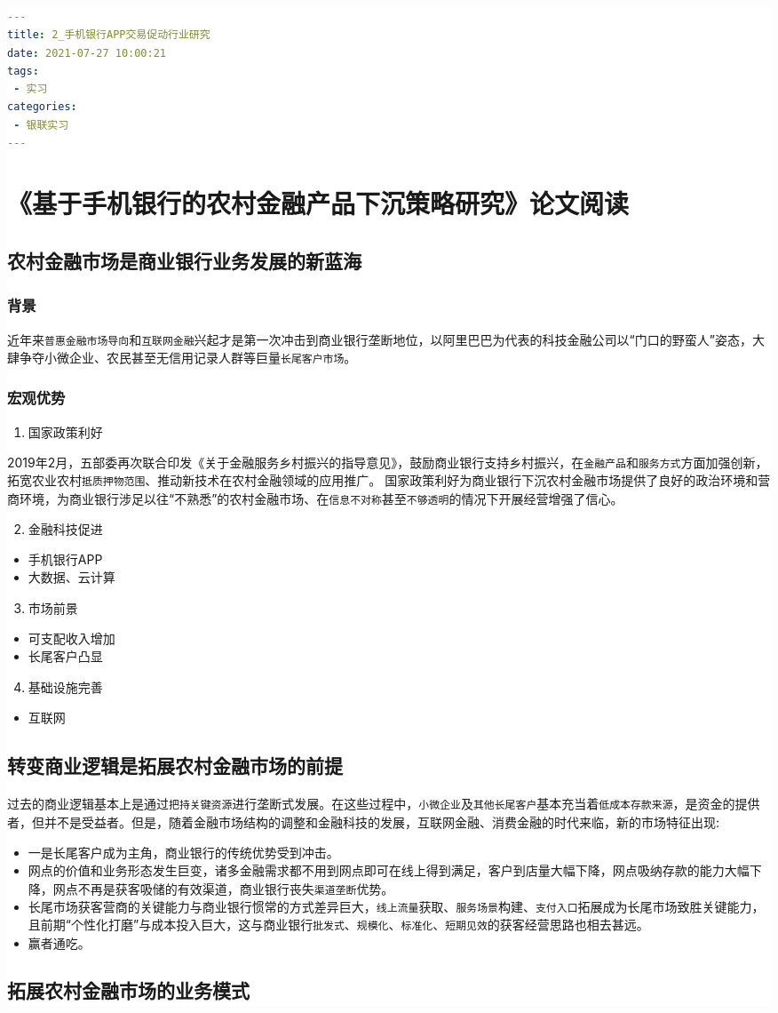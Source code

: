 ```yaml
---
title: 2_手机银行APP交易促动行业研究
date: 2021-07-27 10:00:21
tags:
 - 实习
categories:
 - 银联实习
---
```


# 《基于手机银行的农村金融产品下沉策略研究》论文阅读

## 农村金融市场是商业银行业务发展的新蓝海

### 背景

近年来`普惠金融市场导向`和`互联网金融`兴起才是第一次冲击到商业银行垄断地位，以阿里巴巴为代表的科技金融公司以“门口的野蛮人”姿态，大肆争夺小微企业、农民甚至无信用记录人群等巨量`长尾客户市场`。

### 宏观优势

1. 国家政策利好

2019年2月，五部委再次联合印发《关于金融服务乡村振兴的指导意见》，鼓励商业银行支持乡村振兴，在`金融产品`和`服务方式`方面加强创新，拓宽农业农村`抵质押物范围`、推动新技术在农村金融领域的应用推广。
国家政策利好为商业银行下沉农村金融市场提供了良好的政治环境和营商环境，为商业银行涉足以往“不熟悉”的农村金融市场、在`信息不对称`甚至`不够透明`的情况下开展经营增强了信心。

2. 金融科技促进

- 手机银行APP
- 大数据、云计算

3. 市场前景

- 可支配收入增加
- 长尾客户凸显

4. 基础设施完善

- 互联网

## 转变商业逻辑是拓展农村金融市场的前提

过去的商业逻辑基本上是通过`把持关键资源`进行垄断式发展。在这些过程中，`小微企业`及`其他长尾客户`基本充当着`低成本存款来源`，是资金的提供者，但并不是受益者。但是，随着金融市场结构的调整和金融科技的发展，互联网金融、消费金融的时代来临，新的市场特征出现:
- 一是长尾客户成为主角，商业银行的传统优势受到冲击。
- 网点的价值和业务形态发生巨变，诸多金融需求都不用到网点即可在线上得到满足，客户到店量大幅下降，网点吸纳存款的能力大幅下降，网点不再是获客吸储的有效渠道，商业银行丧失`渠道垄断`优势。
- 长尾市场获客营商的关键能力与商业银行惯常的方式差异巨大，`线上流量`获取、`服务场景`构建、`支付入口`拓展成为长尾市场致胜关键能力，且前期“个性化打磨”与成本投入巨大，这与商业银行`批发式`、`规模化`、`标准化`、`短期见效`的获客经营思路也相去甚远。
- 赢者通吃。

## 拓展农村金融市场的业务模式
